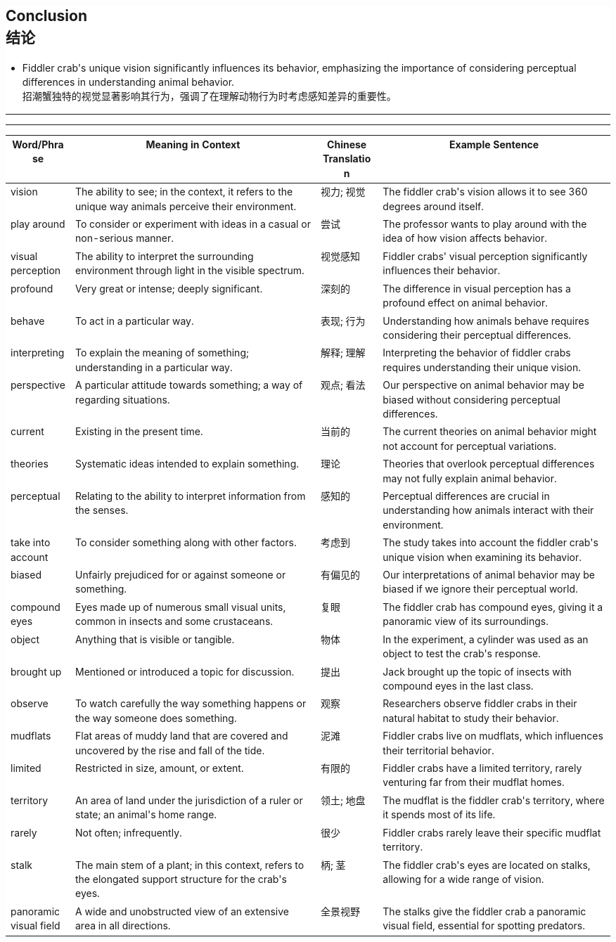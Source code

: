 ## Conclusion <br> 结论
- Fiddler crab's unique vision significantly influences its behavior, emphasizing the importance of considering perceptual differences in understanding animal behavior. <br> 招潮蟹独特的视觉显著影响其行为，强调了在理解动物行为时考虑感知差异的重要性。



</script>
</div>
</div>

---
---



| Word/Phrase         | Meaning in Context                                                                 | Chinese Translation    | Example Sentence                                                                                   |
|---------------------|------------------------------------------------------------------------------------|------------------------|----------------------------------------------------------------------------------------------------|
| vision              | The ability to see; in the context, it refers to the unique way animals perceive their environment. | 视力; 视觉               | The fiddler crab's vision allows it to see 360 degrees around itself.                              |
| play around         | To consider or experiment with ideas in a casual or non-serious manner.             | 尝试                | The professor wants to play around with the idea of how vision affects behavior.                   |
| visual perception   | The ability to interpret the surrounding environment through light in the visible spectrum. | 视觉感知               | Fiddler crabs' visual perception significantly influences their behavior.                          |
| profound            | Very great or intense; deeply significant.                                         | 深刻的                  | The difference in visual perception has a profound effect on animal behavior.                      |
| behave              | To act in a particular way.                                                         | 表现; 行为                | Understanding how animals behave requires considering their perceptual differences.                |
| interpreting        | To explain the meaning of something; understanding in a particular way.             | 解释; 理解                | Interpreting the behavior of fiddler crabs requires understanding their unique vision.             |
| perspective         | A particular attitude towards something; a way of regarding situations.             | 观点; 看法                | Our perspective on animal behavior may be biased without considering perceptual differences.       |
| current             | Existing in the present time.                                                       | 当前的                  | The current theories on animal behavior might not account for perceptual variations.               |
| theories            | Systematic ideas intended to explain something.                                    | 理论                    | Theories that overlook perceptual differences may not fully explain animal behavior.               |
| perceptual          | Relating to the ability to interpret information from the senses.                   | 感知的                  | Perceptual differences are crucial in understanding how animals interact with their environment.   |
| take into account   | To consider something along with other factors.                                    | 考虑到                  | The study takes into account the fiddler crab's unique vision when examining its behavior.         |
| biased              | Unfairly prejudiced for or against someone or something.                           | 有偏见的                | Our interpretations of animal behavior may be biased if we ignore their perceptual world.          |
| compound eyes       | Eyes made up of numerous small visual units, common in insects and some crustaceans. | 复眼                    | The fiddler crab has compound eyes, giving it a panoramic view of its surroundings.                |
| object              | Anything that is visible or tangible.                                               | 物体                    | In the experiment, a cylinder was used as an object to test the crab's response.                   |
| brought up          | Mentioned or introduced a topic for discussion.                                    | 提出                    | Jack brought up the topic of insects with compound eyes in the last class.                         |
| observe             | To watch carefully the way something happens or the way someone does something.     | 观察                    | Researchers observe fiddler crabs in their natural habitat to study their behavior.                |
| mudflats            | Flat areas of muddy land that are covered and uncovered by the rise and fall of the tide. | 泥滩                    | Fiddler crabs live on mudflats, which influences their territorial behavior.                       |
| limited             | Restricted in size, amount, or extent.                                              | 有限的                  | Fiddler crabs have a limited territory, rarely venturing far from their mudflat homes.             |
| territory           | An area of land under the jurisdiction of a ruler or state; an animal's home range. | 领土; 地盘               | The mudflat is the fiddler crab's territory, where it spends most of its life.                     |
| rarely              | Not often; infrequently.                                                            | 很少                    | Fiddler crabs rarely leave their specific mudflat territory.                                       |
| stalk               | The main stem of a plant; in this context, refers to the elongated support structure for the crab's eyes. | 柄; 茎                    | The fiddler crab's eyes are located on stalks, allowing for a wide range of vision.                |
| panoramic visual field | A wide and unobstructed view of an extensive area in all directions.                | 全景视野                | The stalks give the fiddler crab a panoramic visual field, essential for spotting predators.       |